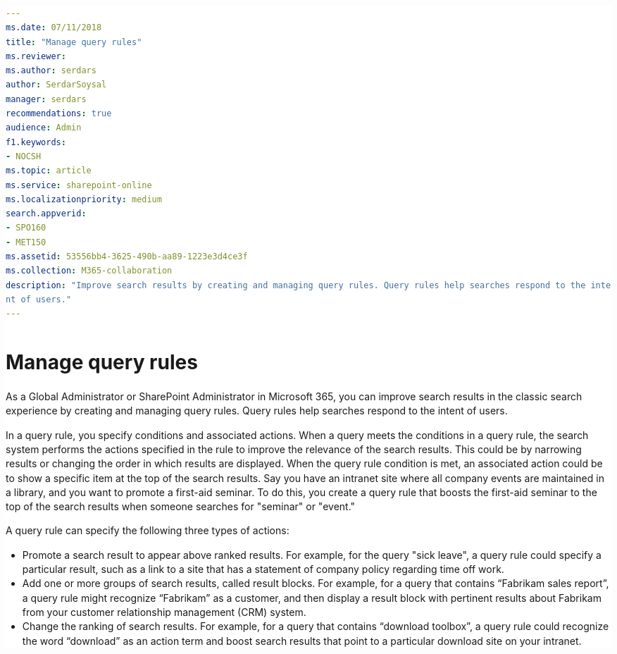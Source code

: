 ```yaml
---
ms.date: 07/11/2018
title: "Manage query rules"
ms.reviewer: 
ms.author: serdars
author: SerdarSoysal
manager: serdars
recommendations: true
audience: Admin
f1.keywords:
- NOCSH
ms.topic: article
ms.service: sharepoint-online
ms.localizationpriority: medium
search.appverid:
- SPO160
- MET150
ms.assetid: 53556bb4-3625-490b-aa89-1223e3d4ce3f
ms.collection: M365-collaboration
description: "Improve search results by creating and managing query rules. Query rules help searches respond to the intent of users."
---
```


# Manage query rules

As a Global Administrator or SharePoint Administrator in Microsoft 365, you can improve search results in the classic search experience by creating and managing query rules. Query rules help searches respond to the intent of users. 
  
In a query rule, you specify conditions and associated actions. When a query meets the conditions in a query rule, the search system performs the actions specified in the rule to improve the relevance of the search results. This could be by narrowing results or changing the order in which results are displayed. When the query rule condition is met, an associated action could be to show a specific item at the top of the search results. Say you have an intranet site where all company events are maintained in a library, and you want to promote a first-aid seminar. To do this, you create a query rule that boosts the first-aid seminar to the top of the search results when someone searches for "seminar" or "event."

A query rule can specify the following three types of actions:
- Promote a search result to appear above ranked results. For example, for the query "sick leave", a query rule could specify a particular result, such as a link to a site that has a statement of company policy regarding time off work.
- Add one or more groups of search results, called result blocks. For example, for a query that contains “Fabrikam sales report”, a query rule might recognize “Fabrikam” as a customer, and then display a result block with pertinent results about Fabrikam from your customer relationship management (CRM) system.
- Change the ranking of search results. For example, for a query that contains “download toolbox”, a query rule could recognize the word “download” as an action term and boost search results that point to a particular download site on your intranet.
  